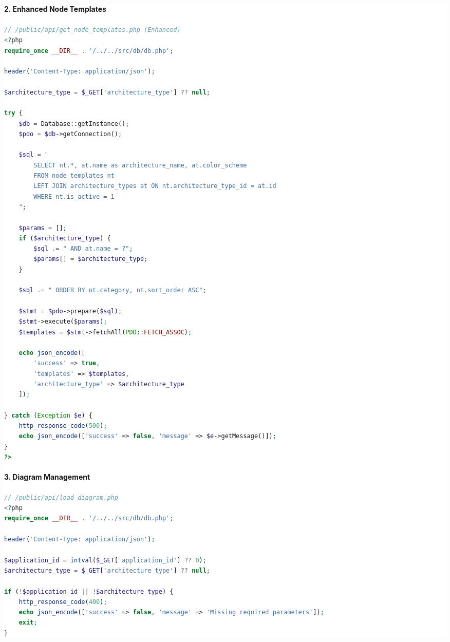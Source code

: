 ```php
```

#### **2. Enhanced Node Templates**
```php
// /public/api/get_node_templates.php (Enhanced)
<?php
require_once __DIR__ . '/../../src/db/db.php';

header('Content-Type: application/json');

$architecture_type = $_GET['architecture_type'] ?? null;

try {
    $db = Database::getInstance();
    $pdo = $db->getConnection();
    
    $sql = "
        SELECT nt.*, at.name as architecture_name, at.color_scheme
        FROM node_templates nt
        LEFT JOIN architecture_types at ON nt.architecture_type_id = at.id
        WHERE nt.is_active = 1
    ";
    
    $params = [];
    if ($architecture_type) {
        $sql .= " AND at.name = ?";
        $params[] = $architecture_type;
    }
    
    $sql .= " ORDER BY nt.category, nt.sort_order ASC";
    
    $stmt = $pdo->prepare($sql);
    $stmt->execute($params);
    $templates = $stmt->fetchAll(PDO::FETCH_ASSOC);
    
    echo json_encode([
        'success' => true,
        'templates' => $templates,
        'architecture_type' => $architecture_type
    ]);
    
} catch (Exception $e) {
    http_response_code(500);
    echo json_encode(['success' => false, 'message' => $e->getMessage()]);
}
?>
```

#### **3. Diagram Management**
```php
// /public/api/load_diagram.php
<?php
require_once __DIR__ . '/../../src/db/db.php';

header('Content-Type: application/json');

$application_id = intval($_GET['application_id'] ?? 0);
$architecture_type = $_GET['architecture_type'] ?? null;

if (!$application_id || !$architecture_type) {
    http_response_code(400);
    echo json_encode(['success' => false, 'message' => 'Missing required parameters']);
    exit;
}
```